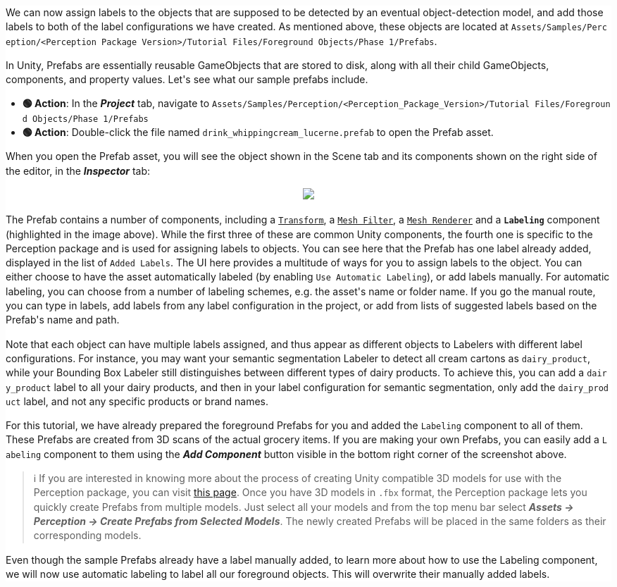 We can now assign labels to the objects that are supposed to be detected by an eventual object-detection model, and add those labels to both of the label configurations we have created. As mentioned above, these objects are located at `Assets/Samples/Perception/<Perception Package Version>/Tutorial Files/Foreground Objects/Phase 1/Prefabs`.

In Unity, Prefabs are essentially reusable GameObjects that are stored to disk, along with all their child GameObjects, components, and property values. Let's see what our sample prefabs include.

- **🟢 Action**: In the _**Project**_ tab, navigate to `Assets/Samples/Perception/<Perception_Package_Version>/Tutorial Files/Foreground Objects/Phase 1/Prefabs`
- **🟢 Action**: Double-click the file named `drink_whippingcream_lucerne.prefab` to open the Prefab asset.

When you open the Prefab asset, you will see the object shown in the Scene tab and its components shown on the right side of the editor, in the _**Inspector**_ tab:

<p align="center">
	<img src="../images/Tutorial/exampleprefab.png" width="900"/>
</p>

The Prefab contains a number of components, including a [`Transform`](https://docs.unity3d.com/ScriptReference/Transform.html), a [`Mesh Filter`](https://docs.unity3d.com/ScriptReference/MeshFilter.html), a [`Mesh Renderer`](https://docs.unity3d.com/ScriptReference/MeshRenderer.html) and a **`Labeling`** component (highlighted in the image above). While the first three of these are common Unity components, the fourth one is specific to the Perception package and is used for assigning labels to objects. You can see here that the Prefab has one label already added, displayed in the list of `Added Labels`. The UI here provides a multitude of ways for you to assign labels to the object. You can either choose to have the asset automatically labeled (by enabling `Use Automatic Labeling`), or add labels manually. For automatic labeling, you can choose from a number of labeling schemes, e.g. the asset's name or folder name. If you go the manual route, you can type in labels, add labels from any label configuration in the project, or add from lists of suggested labels based on the Prefab's name and path.

Note that each object can have multiple labels assigned, and thus appear as different objects to Labelers with different label configurations. For instance, you may want your semantic segmentation Labeler to detect all cream cartons as `dairy_product`, while your Bounding Box Labeler still distinguishes between different types of dairy products. To achieve this, you can add a `dairy_product` label to all your dairy products, and then in your label configuration for semantic segmentation, only add the `dairy_product` label, and not any specific products or brand names.

For this tutorial, we have already prepared the foreground Prefabs for you and added the `Labeling` component to all of them. These Prefabs are created from 3D scans of the actual grocery items. If you are making your own Prefabs, you can easily add a `Labeling` component to them using the _**Add Component**_ button visible in the bottom right corner of the screenshot above.

> ℹ️ If you are interested in knowing more about the process of creating Unity compatible 3D models for use with the Perception package, you can visit [this page](https://github.com/Unity-Technologies/SynthDet/blob/master/docs/CreatingAssets.md). Once you have 3D models in `.fbx` format, the Perception package lets you quickly create Prefabs from multiple models. Just select all your models and from the top menu bar select _**Assets → Perception → Create Prefabs from Selected Models**_. The newly created Prefabs will be placed in the same folders as their corresponding models.

Even though the sample Prefabs already have a label manually added, to learn more about how to use the Labeling component, we will now use automatic labeling to label all our foreground objects. This will overwrite their manually added labels.
